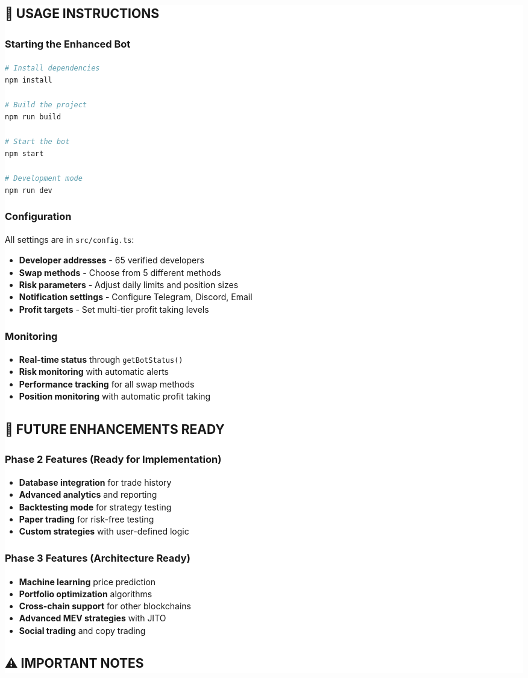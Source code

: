 ## 🚀 **USAGE INSTRUCTIONS**

### **Starting the Enhanced Bot**
```bash
# Install dependencies
npm install

# Build the project
npm run build

# Start the bot
npm start

# Development mode
npm run dev
```

### **Configuration**
All settings are in `src/config.ts`:
- **Developer addresses** - 65 verified developers
- **Swap methods** - Choose from 5 different methods
- **Risk parameters** - Adjust daily limits and position sizes
- **Notification settings** - Configure Telegram, Discord, Email
- **Profit targets** - Set multi-tier profit taking levels

### **Monitoring**
- **Real-time status** through `getBotStatus()`
- **Risk monitoring** with automatic alerts
- **Performance tracking** for all swap methods
- **Position monitoring** with automatic profit taking

## 🔮 **FUTURE ENHANCEMENTS READY**

### **Phase 2 Features** (Ready for Implementation)
- **Database integration** for trade history
- **Advanced analytics** and reporting
- **Backtesting mode** for strategy testing
- **Paper trading** for risk-free testing
- **Custom strategies** with user-defined logic

### **Phase 3 Features** (Architecture Ready)
- **Machine learning** price prediction
- **Portfolio optimization** algorithms
- **Cross-chain support** for other blockchains
- **Advanced MEV strategies** with JITO
- **Social trading** and copy trading

## ⚠️ **IMPORTANT NOTES**
